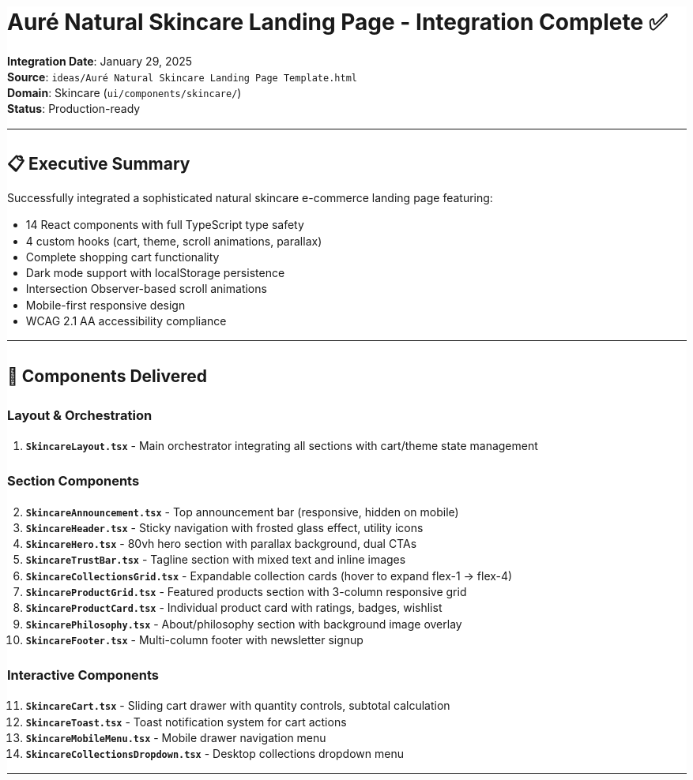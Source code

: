 # Auré Natural Skincare Landing Page - Integration Complete ✅

**Integration Date**: January 29, 2025  
**Source**: `ideas/Auré Natural Skincare Landing Page Template.html`  
**Domain**: Skincare (`ui/components/skincare/`)  
**Status**: Production-ready

---

## 📋 Executive Summary

Successfully integrated a sophisticated natural skincare e-commerce landing page featuring:
- 14 React components with full TypeScript type safety
- 4 custom hooks (cart, theme, scroll animations, parallax)
- Complete shopping cart functionality
- Dark mode support with localStorage persistence
- Intersection Observer-based scroll animations
- Mobile-first responsive design
- WCAG 2.1 AA accessibility compliance

---

## 🎯 Components Delivered

### Layout & Orchestration
1. **`SkincareLayout.tsx`** - Main orchestrator integrating all sections with cart/theme state management

### Section Components
2. **`SkincareAnnouncement.tsx`** - Top announcement bar (responsive, hidden on mobile)
3. **`SkincareHeader.tsx`** - Sticky navigation with frosted glass effect, utility icons
4. **`SkincareHero.tsx`** - 80vh hero section with parallax background, dual CTAs
5. **`SkincareTrustBar.tsx`** - Tagline section with mixed text and inline images
6. **`SkincareCollectionsGrid.tsx`** - Expandable collection cards (hover to expand flex-1 → flex-4)
7. **`SkincareProductGrid.tsx`** - Featured products section with 3-column responsive grid
8. **`SkincareProductCard.tsx`** - Individual product card with ratings, badges, wishlist
9. **`SkincarePhilosophy.tsx`** - About/philosophy section with background image overlay
10. **`SkincareFooter.tsx`** - Multi-column footer with newsletter signup

### Interactive Components
11. **`SkincareCart.tsx`** - Sliding cart drawer with quantity controls, subtotal calculation
12. **`SkincareToast.tsx`** - Toast notification system for cart actions
13. **`SkincareMobileMenu.tsx`** - Mobile drawer navigation menu
14. **`SkincareCollectionsDropdown.tsx`** - Desktop collections dropdown menu

---
